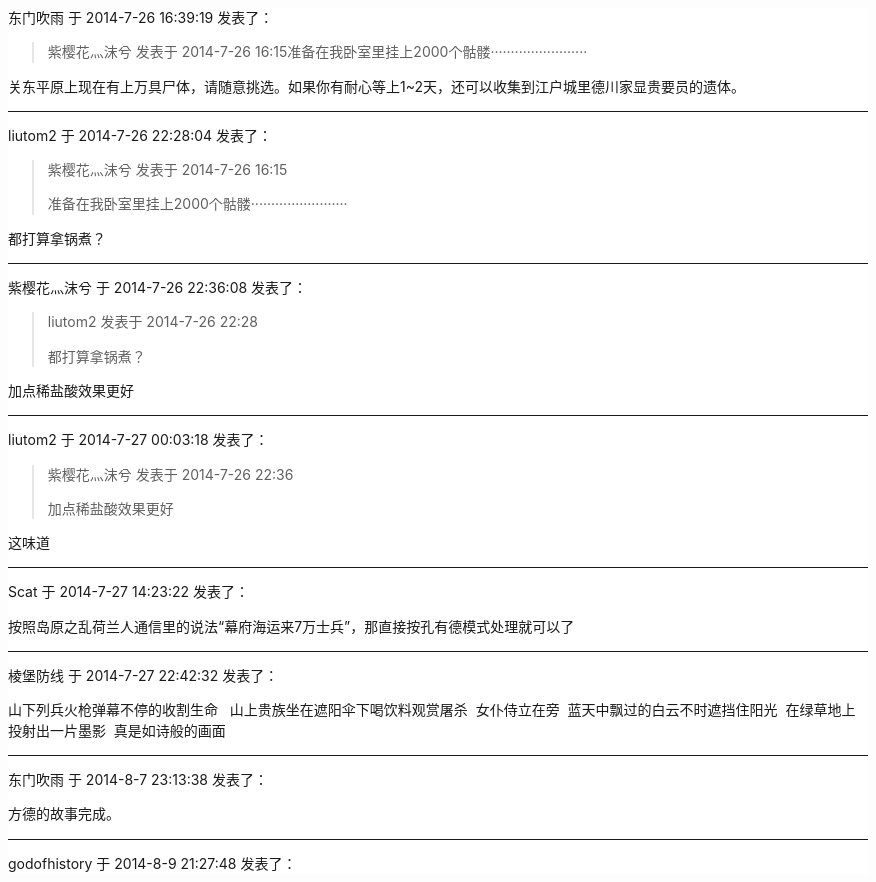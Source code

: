 东门吹雨 于 2014-7-26 16:39:19 发表了：

> 紫樱花灬沫兮 发表于 2014-7-26 16:15准备在我卧室里挂上2000个骷髅························



关东平原上现在有上万具尸体，请随意挑选。如果你有耐心等上1~2天，还可以收集到江户城里德川家显贵要员的遗体。

---------

liutom2 于 2014-7-26 22:28:04 发表了：

> 紫樱花灬沫兮 发表于 2014-7-26 16:15
> 
> 准备在我卧室里挂上2000个骷髅························



都打算拿锅煮？

---------

紫樱花灬沫兮 于 2014-7-26 22:36:08 发表了：

> liutom2 发表于 2014-7-26 22:28
> 
> 都打算拿锅煮？



加点稀盐酸效果更好

---------

liutom2 于 2014-7-27 00:03:18 发表了：

> 紫樱花灬沫兮 发表于 2014-7-26 22:36
> 
> 加点稀盐酸效果更好



这味道

---------

Scat 于 2014-7-27 14:23:22 发表了：

按照岛原之乱荷兰人通信里的说法“幕府海运来7万士兵”，那直接按孔有德模式处理就可以了

---------

棱堡防线 于 2014-7-27 22:42:32 发表了：

山下列兵火枪弹幕不停的收割生命   山上贵族坐在遮阳伞下喝饮料观赏屠杀  女仆侍立在旁  蓝天中飘过的白云不时遮挡住阳光  在绿草地上投射出一片墨影  真是如诗般的画面

---------

东门吹雨 于 2014-8-7 23:13:38 发表了：

方德的故事完成。

---------

godofhistory 于 2014-8-9 21:27:48 发表了：
